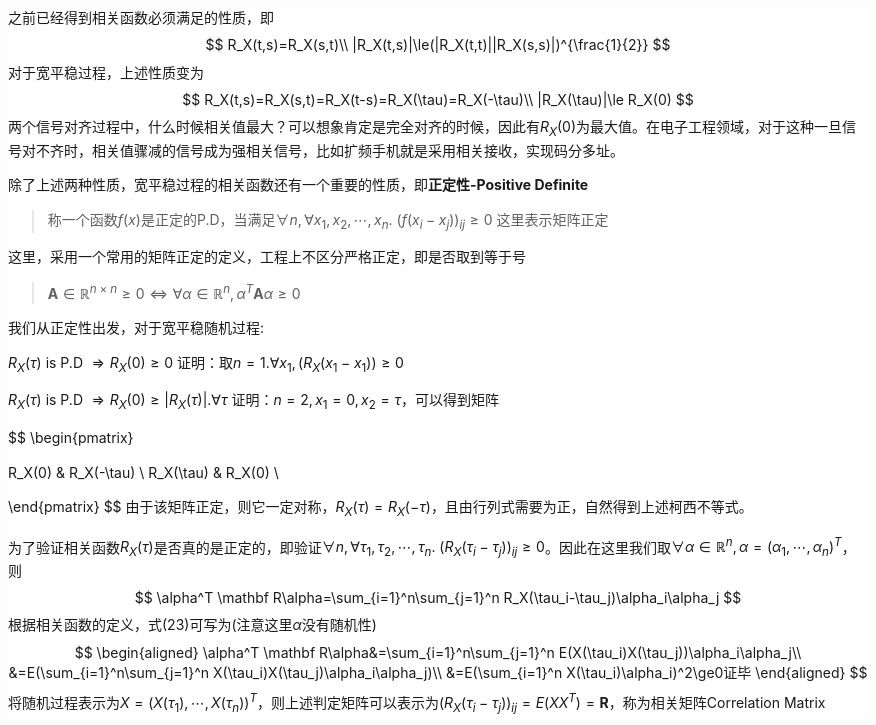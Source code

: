 之前已经得到相关函数必须满足的性质，即
$$
R_X(t,s)=R_X(s,t)\\
|R_X(t,s)|\le(|R_X(t,t)||R_X(s,s)|)^{\frac{1}{2}}
$$
对于宽平稳过程，上述性质变为
$$
R_X(t,s)=R_X(s,t)=R_X(t-s)=R_X(\tau)=R_X(-\tau)\\
|R_X(\tau)|\le R_X(0)
$$
两个信号对齐过程中，什么时候相关值最大？可以想象肯定是完全对齐的时候，因此有$R_X(0)$为最大值。在电子工程领域，对于这种一旦信号对不齐时，相关值骤减的信号成为强相关信号，比如扩频手机就是采用相关接收，实现码分多址。

除了上述两种性质，宽平稳过程的相关函数还有一个重要的性质，即**正定性-Positive Definite**

> 称一个函数$f(x)$是正定的P.D，当满足$\forall n,\forall x_1,x_2,\cdots,x_n.$  $(f(x_i-x_j))_{ij}\ge0$ 这里表示矩阵正定

这里，采用一个常用的矩阵正定的定义，工程上不区分严格正定，即是否取到等于号

> $\mathbf A\in\mathbb R^{n\times n}\ge0\Longleftrightarrow \forall \alpha\in\mathbb R^n,\alpha^T\mathbf A\alpha\ge0$

我们从正定性出发，对于宽平稳随机过程:

$R_X(\tau)$ is P.D $\Longrightarrow R_X(0)\ge 0$ 证明：取$n=1.\forall x_1,(R_X(x_1-x_1))\ge0$

$R_X(\tau)$ is P.D $\Longrightarrow R_X(0)\ge |R_X(\tau)|.\forall \tau$ 证明：$n=2,x_1=0,x_2=\tau$，可以得到矩阵

$$
\begin{pmatrix}

R_X(0) & R_X(-\tau) \\
R_X(\tau) & R_X(0) \\


\end{pmatrix}
$$
由于该矩阵正定，则它一定对称，$R_X(\tau)=R_X(-\tau)$，且由行列式需要为正，自然得到上述柯西不等式。

为了验证相关函数$R_X(\tau)$是否真的是正定的，即验证$\forall n,\forall \tau_1,\tau_2,\cdots,\tau_n.$  $(R_X(\tau _i-\tau _j))_{ij}\ge0$。因此在这里我们取$\forall \alpha \in \mathbb R^n,\alpha=(\alpha_1,\cdots,\alpha_n)^T$，则
$$
\alpha^T \mathbf R\alpha=\sum_{i=1}^n\sum_{j=1}^n R_X(\tau_i-\tau_j)\alpha_i\alpha_j
$$
根据相关函数的定义，式(23)可写为(注意这里$\alpha$没有随机性)
$$
\begin{aligned}
\alpha^T \mathbf R\alpha&=\sum_{i=1}^n\sum_{j=1}^n E(X(\tau_i)X(\tau_j))\alpha_i\alpha_j\\
&=E(\sum_{i=1}^n\sum_{j=1}^n X(\tau_i)X(\tau_j)\alpha_i\alpha_j)\\
&=E(\sum_{i=1}^n X(\tau_i)\alpha_i)^2\ge0证毕
\end{aligned}
$$
将随机过程表示为$X=(X(\tau_1),\cdots,X(\tau_n))^T$，则上述判定矩阵可以表示为$(R_X(\tau_i-\tau_j))_{ij}=E(XX^T)=\mathbf R$，称为相关矩阵Correlation Matrix
